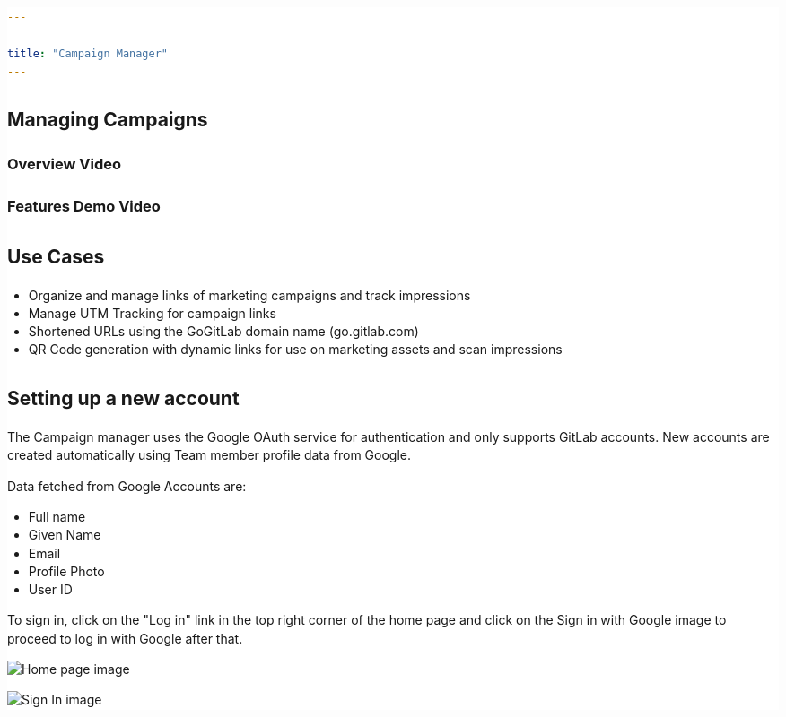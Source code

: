 ```yaml
---

title: "Campaign Manager"
---
```








## <i class="" id="overview"></i> Managing Campaigns

### Overview Video

<figure class="video_container">
  <iframe src="https://www.youtube.com/embed/UldclhWi9Bg" frameborder="0" allowfullscreen="true"> </iframe>
</figure>

### Features Demo Video

<figure class="video_container">
  <iframe src="https://www.youtube.com/embed/pjDUCiQwWqk" frameborder="0" allowfullscreen="true"> </iframe>
</figure>

## Use Cases

- Organize and manage links of marketing campaigns and track impressions
- Manage UTM Tracking for campaign links
- Shortened URLs using the GoGitLab domain name (go.gitlab.com)
- QR Code generation with dynamic links for use on marketing assets and scan impressions

## Setting up a new account

The Campaign manager uses the Google OAuth service for authentication and only supports GitLab accounts. New accounts are created automatically using Team member profile data from Google.

Data fetched from Google Accounts are:

- Full name
- Given Name
- Email
- Profile Photo
- User ID

To sign in, click on the "Log in" link in the top right corner of the home page and click on the Sign in with Google image to proceed to log in with Google after that.

![Home page image](/images/handbook/marketing/developer-relations/community-apps/campaign-manager/homepage.png "Home page")

![Sign In image](/images/handbook/marketing/developer-relations/community-apps/campaign-manager/signin.png "Sign In with Google")
